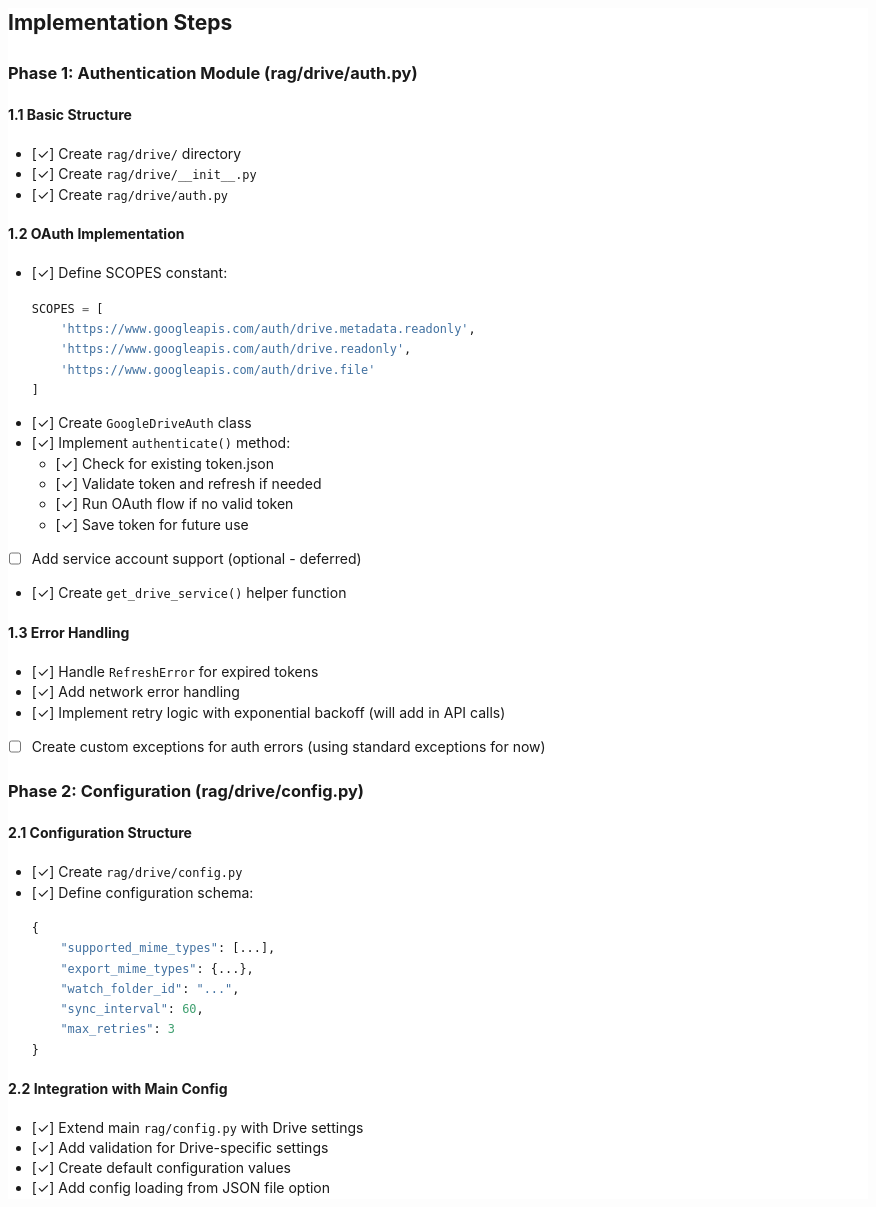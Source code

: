 
## Implementation Steps

### Phase 1: Authentication Module (rag/drive/auth.py)

#### 1.1 Basic Structure
- [✓] Create `rag/drive/` directory
- [✓] Create `rag/drive/__init__.py`
- [✓] Create `rag/drive/auth.py`

#### 1.2 OAuth Implementation
- [✓] Define SCOPES constant:
  ```python
  SCOPES = [
      'https://www.googleapis.com/auth/drive.metadata.readonly',
      'https://www.googleapis.com/auth/drive.readonly',
      'https://www.googleapis.com/auth/drive.file'
  ]
  ```
- [✓] Create `GoogleDriveAuth` class
- [✓] Implement `authenticate()` method:
  - [✓] Check for existing token.json
  - [✓] Validate token and refresh if needed
  - [✓] Run OAuth flow if no valid token
  - [✓] Save token for future use
- [ ] Add service account support (optional - deferred)
- [✓] Create `get_drive_service()` helper function

#### 1.3 Error Handling
- [✓] Handle `RefreshError` for expired tokens
- [✓] Add network error handling
- [✓] Implement retry logic with exponential backoff (will add in API calls)
- [ ] Create custom exceptions for auth errors (using standard exceptions for now)

### Phase 2: Configuration (rag/drive/config.py)

#### 2.1 Configuration Structure
- [✓] Create `rag/drive/config.py`
- [✓] Define configuration schema:
  ```python
  {
      "supported_mime_types": [...],
      "export_mime_types": {...},
      "watch_folder_id": "...",
      "sync_interval": 60,
      "max_retries": 3
  }
  ```

#### 2.2 Integration with Main Config
- [✓] Extend main `rag/config.py` with Drive settings
- [✓] Add validation for Drive-specific settings
- [✓] Create default configuration values
- [✓] Add config loading from JSON file option
